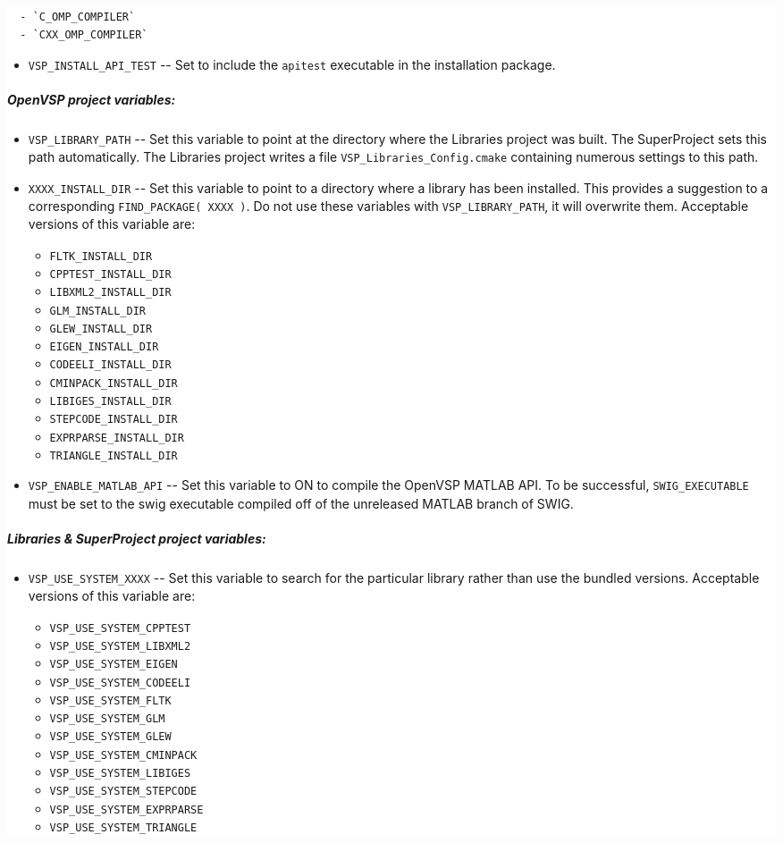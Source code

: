      - `C_OMP_COMPILER`
      - `CXX_OMP_COMPILER`

   - `VSP_INSTALL_API_TEST` -- Set to include the `apitest` executable
     in the installation package.

##### OpenVSP project variables:

   - `VSP_LIBRARY_PATH` -- Set this variable to point at the
     directory where the Libraries project was built.  The
     SuperProject sets this path automatically.  The Libraries
     project writes a file `VSP_Libraries_Config.cmake`
     containing numerous settings to this path.

   - `XXXX_INSTALL_DIR` -- Set this variable to point to a
     directory where a library has been installed.  This provides
     a suggestion to a corresponding `FIND_PACKAGE( XXXX )`.  Do
     not use these variables with `VSP_LIBRARY_PATH`, it will
     overwrite them.  Acceptable versions of this variable are:

      - `FLTK_INSTALL_DIR`
      - `CPPTEST_INSTALL_DIR`
      - `LIBXML2_INSTALL_DIR`
      - `GLM_INSTALL_DIR`
      - `GLEW_INSTALL_DIR`
      - `EIGEN_INSTALL_DIR`
      - `CODEELI_INSTALL_DIR`
      - `CMINPACK_INSTALL_DIR`
      - `LIBIGES_INSTALL_DIR`
      - `STEPCODE_INSTALL_DIR`
      - `EXPRPARSE_INSTALL_DIR`
      - `TRIANGLE_INSTALL_DIR`

   - `VSP_ENABLE_MATLAB_API` -- Set this variable to ON to compile the OpenVSP MATLAB API. To be successful, `SWIG_EXECUTABLE` must be set to the swig executable compiled off of the unreleased MATLAB branch of SWIG. 

##### Libraries & SuperProject project variables:

   - `VSP_USE_SYSTEM_XXXX` -- Set this variable to search for the
     particular library rather than use the bundled versions.
     Acceptable versions of this variable are:

      - `VSP_USE_SYSTEM_CPPTEST`
      - `VSP_USE_SYSTEM_LIBXML2`
      - `VSP_USE_SYSTEM_EIGEN`
      - `VSP_USE_SYSTEM_CODEELI`
      - `VSP_USE_SYSTEM_FLTK`
      - `VSP_USE_SYSTEM_GLM`
      - `VSP_USE_SYSTEM_GLEW`
      - `VSP_USE_SYSTEM_CMINPACK`
      - `VSP_USE_SYSTEM_LIBIGES`
      - `VSP_USE_SYSTEM_STEPCODE`
      - `VSP_USE_SYSTEM_EXPRPARSE`
      - `VSP_USE_SYSTEM_TRIANGLE`
